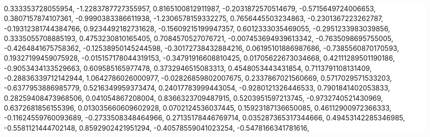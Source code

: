   0.333353728055954,
  -1.2283787727355957,
  0.8165100812911987,
  -0.2031872570514679,
  -0.5715649724006653,
  0.3807157874107361,
  -0.9990383386611938,
  -1.2306578159332275,
  0.7656445503234863,
  -0.2301367223262787,
  -0.19312381744384766,
  0.9234492182731628,
  -0.15609215199947357,
  0.6012333035469055,
  -0.2951233983039856,
  0.3335055708885193,
  0.4753230810165405,
  0.7084570527076721,
  -0.007453694939613342,
  -0.7635098695755005,
  -0.4264841675758362,
  -0.12538950145244598,
  -0.30172738432884216,
  0.06195101886987686,
  -0.7385560870170593,
  0.19327199459075928,
  -0.015157178044319153,
  -0.34791916608810425,
  0.01705622673034668,
  0.42111289501190186,
  -0.9053434133529663,
  0.609585165977478,
  0.3732946515083313,
  0.4548053443431854,
  0.7113791108131409,
  -0.28836339712142944,
  1.0642786026000977,
  -0.02826859802007675,
  0.2337867021560669,
  0.5717029571533203,
  -0.6377953886985779,
  0.5216349959373474,
  0.24017783999443054,
  -0.9280121326446533,
  0.7901841402053833,
  0.28259408473968506,
  0.041054867208004,
  0.8366323709487915,
  0.5203951597213745,
  -0.9732740521430969,
  0.6372681856155396,
  0.013035660609602928,
  0.0702124536037445,
  0.15923187136650085,
  0.46112900972366333,
  -0.11624559760093689,
  -0.2733508348464966,
  0.27135178446769714,
  0.035287365317344666,
  0.49453142285346985,
  -0.5581121444702148,
  0.8592902421951294,
  -0.40578559041023254,
  -0.5478166341781616,